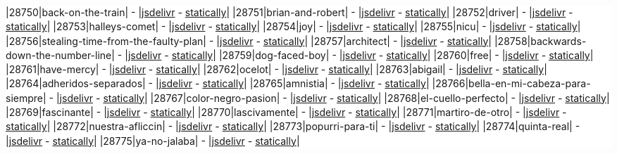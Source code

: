 |28750|back-on-the-train| - |[jsdelivr](https://cdn.jsdelivr.net/gh/dbchord/c2-1-3/25001-30000/28501-29000/back-on-the-train.png) - [statically](https://cdn.statically.io/gh/dbchord/c2-1-3/i/25001-30000/28501-29000/back-on-the-train.png)|
|28751|brian-and-robert| - |[jsdelivr](https://cdn.jsdelivr.net/gh/dbchord/c2-1-3/25001-30000/28501-29000/brian-and-robert.png) - [statically](https://cdn.statically.io/gh/dbchord/c2-1-3/i/25001-30000/28501-29000/brian-and-robert.png)|
|28752|driver| - |[jsdelivr](https://cdn.jsdelivr.net/gh/dbchord/c2-1-3/25001-30000/28501-29000/driver.png) - [statically](https://cdn.statically.io/gh/dbchord/c2-1-3/i/25001-30000/28501-29000/driver.png)|
|28753|halleys-comet| - |[jsdelivr](https://cdn.jsdelivr.net/gh/dbchord/c2-1-3/25001-30000/28501-29000/halleys-comet.png) - [statically](https://cdn.statically.io/gh/dbchord/c2-1-3/i/25001-30000/28501-29000/halleys-comet.png)|
|28754|joy| - |[jsdelivr](https://cdn.jsdelivr.net/gh/dbchord/c2-1-3/25001-30000/28501-29000/joy.png) - [statically](https://cdn.statically.io/gh/dbchord/c2-1-3/i/25001-30000/28501-29000/joy.png)|
|28755|nicu| - |[jsdelivr](https://cdn.jsdelivr.net/gh/dbchord/c2-1-3/25001-30000/28501-29000/nicu.png) - [statically](https://cdn.statically.io/gh/dbchord/c2-1-3/i/25001-30000/28501-29000/nicu.png)|
|28756|stealing-time-from-the-faulty-plan| - |[jsdelivr](https://cdn.jsdelivr.net/gh/dbchord/c2-1-3/25001-30000/28501-29000/stealing-time-from-the-faulty-plan.png) - [statically](https://cdn.statically.io/gh/dbchord/c2-1-3/i/25001-30000/28501-29000/stealing-time-from-the-faulty-plan.png)|
|28757|architect| - |[jsdelivr](https://cdn.jsdelivr.net/gh/dbchord/c2-1-3/25001-30000/28501-29000/architect.png) - [statically](https://cdn.statically.io/gh/dbchord/c2-1-3/i/25001-30000/28501-29000/architect.png)|
|28758|backwards-down-the-number-line| - |[jsdelivr](https://cdn.jsdelivr.net/gh/dbchord/c2-1-3/25001-30000/28501-29000/backwards-down-the-number-line.png) - [statically](https://cdn.statically.io/gh/dbchord/c2-1-3/i/25001-30000/28501-29000/backwards-down-the-number-line.png)|
|28759|dog-faced-boy| - |[jsdelivr](https://cdn.jsdelivr.net/gh/dbchord/c2-1-3/25001-30000/28501-29000/dog-faced-boy.png) - [statically](https://cdn.statically.io/gh/dbchord/c2-1-3/i/25001-30000/28501-29000/dog-faced-boy.png)|
|28760|free| - |[jsdelivr](https://cdn.jsdelivr.net/gh/dbchord/c2-1-3/25001-30000/28501-29000/free.png) - [statically](https://cdn.statically.io/gh/dbchord/c2-1-3/i/25001-30000/28501-29000/free.png)|
|28761|have-mercy| - |[jsdelivr](https://cdn.jsdelivr.net/gh/dbchord/c2-1-3/25001-30000/28501-29000/have-mercy.png) - [statically](https://cdn.statically.io/gh/dbchord/c2-1-3/i/25001-30000/28501-29000/have-mercy.png)|
|28762|ocelot| - |[jsdelivr](https://cdn.jsdelivr.net/gh/dbchord/c2-1-3/25001-30000/28501-29000/ocelot.png) - [statically](https://cdn.statically.io/gh/dbchord/c2-1-3/i/25001-30000/28501-29000/ocelot.png)|
|28763|abigail| - |[jsdelivr](https://cdn.jsdelivr.net/gh/dbchord/c2-1-3/25001-30000/28501-29000/abigail.png) - [statically](https://cdn.statically.io/gh/dbchord/c2-1-3/i/25001-30000/28501-29000/abigail.png)|
|28764|adheridos-separados| - |[jsdelivr](https://cdn.jsdelivr.net/gh/dbchord/c2-1-3/25001-30000/28501-29000/adheridos-separados.png) - [statically](https://cdn.statically.io/gh/dbchord/c2-1-3/i/25001-30000/28501-29000/adheridos-separados.png)|
|28765|amnistia| - |[jsdelivr](https://cdn.jsdelivr.net/gh/dbchord/c2-1-3/25001-30000/28501-29000/amnistia.png) - [statically](https://cdn.statically.io/gh/dbchord/c2-1-3/i/25001-30000/28501-29000/amnistia.png)|
|28766|bella-en-mi-cabeza-para-siempre| - |[jsdelivr](https://cdn.jsdelivr.net/gh/dbchord/c2-1-3/25001-30000/28501-29000/bella-en-mi-cabeza-para-siempre.png) - [statically](https://cdn.statically.io/gh/dbchord/c2-1-3/i/25001-30000/28501-29000/bella-en-mi-cabeza-para-siempre.png)|
|28767|color-negro-pasion| - |[jsdelivr](https://cdn.jsdelivr.net/gh/dbchord/c2-1-3/25001-30000/28501-29000/color-negro-pasion.png) - [statically](https://cdn.statically.io/gh/dbchord/c2-1-3/i/25001-30000/28501-29000/color-negro-pasion.png)|
|28768|el-cuello-perfecto| - |[jsdelivr](https://cdn.jsdelivr.net/gh/dbchord/c2-1-3/25001-30000/28501-29000/el-cuello-perfecto.png) - [statically](https://cdn.statically.io/gh/dbchord/c2-1-3/i/25001-30000/28501-29000/el-cuello-perfecto.png)|
|28769|fascinante| - |[jsdelivr](https://cdn.jsdelivr.net/gh/dbchord/c2-1-3/25001-30000/28501-29000/fascinante.png) - [statically](https://cdn.statically.io/gh/dbchord/c2-1-3/i/25001-30000/28501-29000/fascinante.png)|
|28770|lascivamente| - |[jsdelivr](https://cdn.jsdelivr.net/gh/dbchord/c2-1-3/25001-30000/28501-29000/lascivamente.png) - [statically](https://cdn.statically.io/gh/dbchord/c2-1-3/i/25001-30000/28501-29000/lascivamente.png)|
|28771|martiro-de-otro| - |[jsdelivr](https://cdn.jsdelivr.net/gh/dbchord/c2-1-3/25001-30000/28501-29000/martiro-de-otro.png) - [statically](https://cdn.statically.io/gh/dbchord/c2-1-3/i/25001-30000/28501-29000/martiro-de-otro.png)|
|28772|nuestra-afliccin| - |[jsdelivr](https://cdn.jsdelivr.net/gh/dbchord/c2-1-3/25001-30000/28501-29000/nuestra-afliccin.png) - [statically](https://cdn.statically.io/gh/dbchord/c2-1-3/i/25001-30000/28501-29000/nuestra-afliccin.png)|
|28773|popurri-para-ti| - |[jsdelivr](https://cdn.jsdelivr.net/gh/dbchord/c2-1-3/25001-30000/28501-29000/popurri-para-ti.png) - [statically](https://cdn.statically.io/gh/dbchord/c2-1-3/i/25001-30000/28501-29000/popurri-para-ti.png)|
|28774|quinta-real| - |[jsdelivr](https://cdn.jsdelivr.net/gh/dbchord/c2-1-3/25001-30000/28501-29000/quinta-real.png) - [statically](https://cdn.statically.io/gh/dbchord/c2-1-3/i/25001-30000/28501-29000/quinta-real.png)|
|28775|ya-no-jalaba| - |[jsdelivr](https://cdn.jsdelivr.net/gh/dbchord/c2-1-3/25001-30000/28501-29000/ya-no-jalaba.png) - [statically](https://cdn.statically.io/gh/dbchord/c2-1-3/i/25001-30000/28501-29000/ya-no-jalaba.png)|
